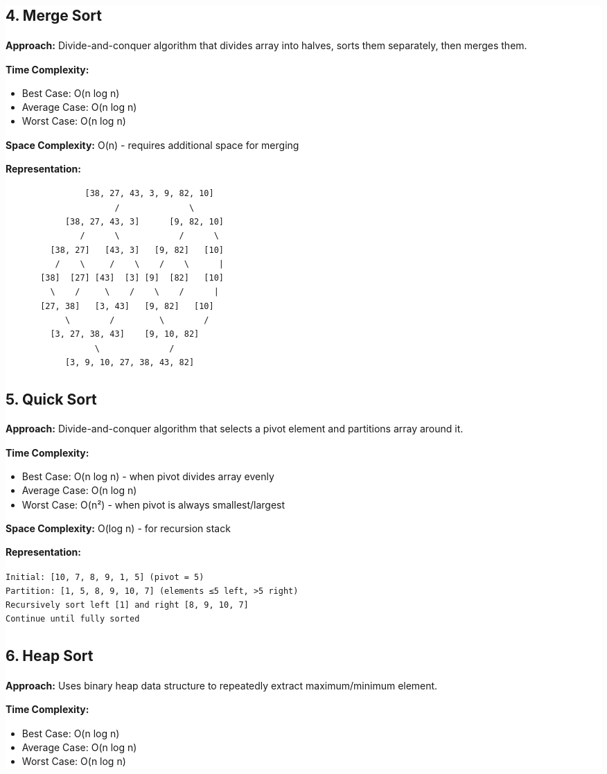 ## 4. Merge Sort
**Approach:** Divide-and-conquer algorithm that divides array into halves, sorts them separately, then merges them.

**Time Complexity:**
- Best Case: O(n log n)
- Average Case: O(n log n)
- Worst Case: O(n log n)

**Space Complexity:** O(n) - requires additional space for merging

**Representation:**
```
                [38, 27, 43, 3, 9, 82, 10]
                      /              \
            [38, 27, 43, 3]      [9, 82, 10]
               /      \            /      \
         [38, 27]   [43, 3]   [9, 82]   [10]
          /    \     /    \    /    \      |
       [38]  [27] [43]  [3] [9]  [82]   [10]
         \    /     \    /    \    /      |
       [27, 38]   [3, 43]   [9, 82]   [10]
            \        /         \        /
         [3, 27, 38, 43]    [9, 10, 82]
                  \              /
            [3, 9, 10, 27, 38, 43, 82]
```

## 5. Quick Sort
**Approach:** Divide-and-conquer algorithm that selects a pivot element and partitions array around it.

**Time Complexity:**
- Best Case: O(n log n) - when pivot divides array evenly
- Average Case: O(n log n)
- Worst Case: O(n²) - when pivot is always smallest/largest

**Space Complexity:** O(log n) - for recursion stack

**Representation:**
```
Initial: [10, 7, 8, 9, 1, 5] (pivot = 5)
Partition: [1, 5, 8, 9, 10, 7] (elements ≤5 left, >5 right)
Recursively sort left [1] and right [8, 9, 10, 7]
Continue until fully sorted
```

## 6. Heap Sort
**Approach:** Uses binary heap data structure to repeatedly extract maximum/minimum element.

**Time Complexity:**
- Best Case: O(n log n)
- Average Case: O(n log n)
- Worst Case: O(n log n)
